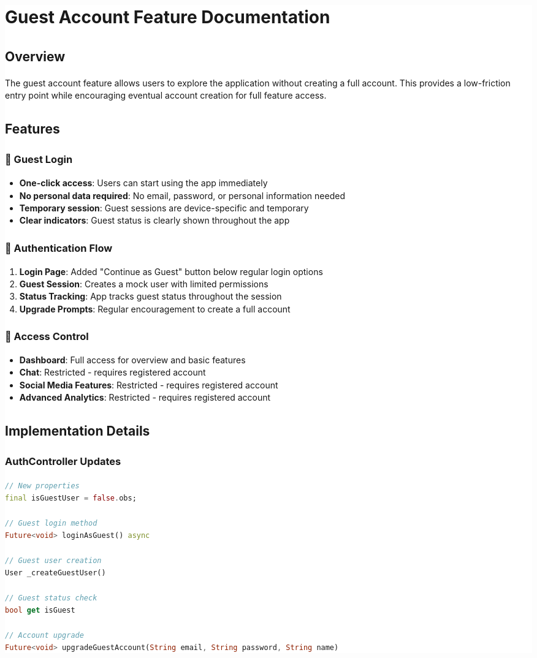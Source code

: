 # Guest Account Feature Documentation

## Overview

The guest account feature allows users to explore the application without creating a full account. This provides a low-friction entry point while encouraging eventual account creation for full feature access.

## Features

### 🎯 Guest Login

- **One-click access**: Users can start using the app immediately
- **No personal data required**: No email, password, or personal information needed
- **Temporary session**: Guest sessions are device-specific and temporary
- **Clear indicators**: Guest status is clearly shown throughout the app

### 🔐 Authentication Flow

1. **Login Page**: Added "Continue as Guest" button below regular login options
2. **Guest Session**: Creates a mock user with limited permissions
3. **Status Tracking**: App tracks guest status throughout the session
4. **Upgrade Prompts**: Regular encouragement to create a full account

### 🚦 Access Control

- **Dashboard**: Full access for overview and basic features
- **Chat**: Restricted - requires registered account
- **Social Media Features**: Restricted - requires registered account
- **Advanced Analytics**: Restricted - requires registered account

## Implementation Details

### AuthController Updates

```dart
// New properties
final isGuestUser = false.obs;

// Guest login method
Future<void> loginAsGuest() async

// Guest user creation
User _createGuestUser()

// Guest status check
bool get isGuest

// Account upgrade
Future<void> upgradeGuestAccount(String email, String password, String name)
```
